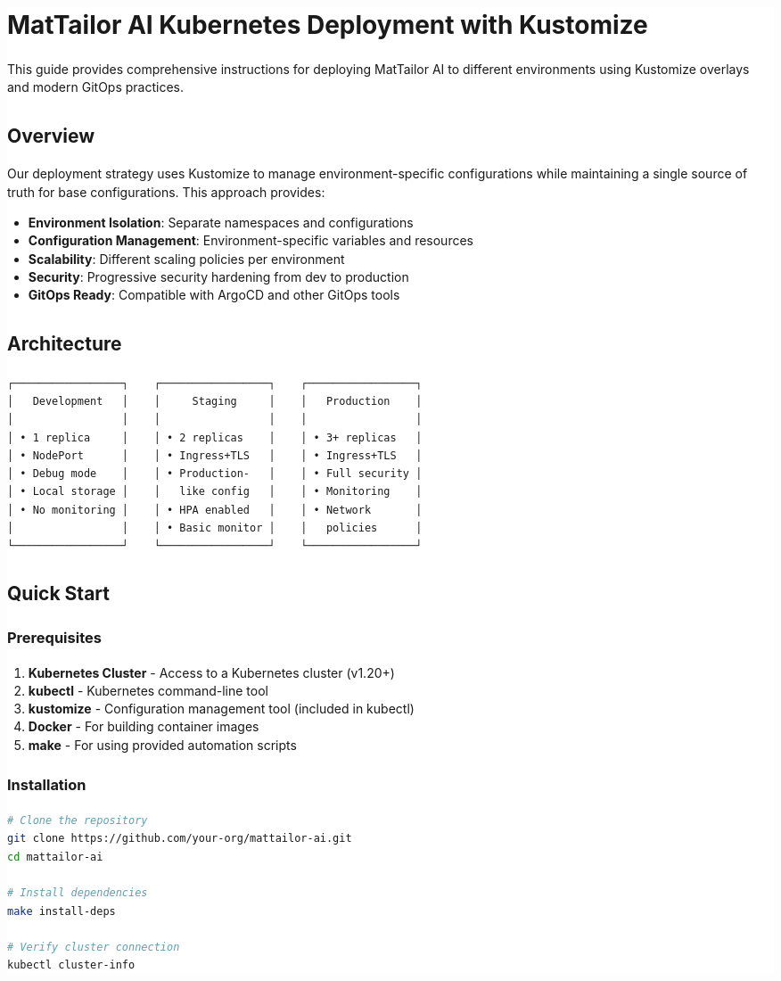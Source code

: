 # MatTailor AI Kubernetes Deployment with Kustomize

This guide provides comprehensive instructions for deploying MatTailor AI to different environments using Kustomize overlays and modern GitOps practices.

## Overview

Our deployment strategy uses Kustomize to manage environment-specific configurations while maintaining a single source of truth for base configurations. This approach provides:

- **Environment Isolation**: Separate namespaces and configurations
- **Configuration Management**: Environment-specific variables and resources
- **Scalability**: Different scaling policies per environment
- **Security**: Progressive security hardening from dev to production
- **GitOps Ready**: Compatible with ArgoCD and other GitOps tools

## Architecture

```
┌─────────────────┐    ┌─────────────────┐    ┌─────────────────┐
│   Development   │    │     Staging     │    │   Production    │
│                 │    │                 │    │                 │
│ • 1 replica     │    │ • 2 replicas    │    │ • 3+ replicas   │
│ • NodePort      │    │ • Ingress+TLS   │    │ • Ingress+TLS   │
│ • Debug mode    │    │ • Production-   │    │ • Full security │
│ • Local storage │    │   like config   │    │ • Monitoring    │
│ • No monitoring │    │ • HPA enabled   │    │ • Network       │
│                 │    │ • Basic monitor │    │   policies      │
└─────────────────┘    └─────────────────┘    └─────────────────┘
```

## Quick Start

### Prerequisites

1. **Kubernetes Cluster** - Access to a Kubernetes cluster (v1.20+)
2. **kubectl** - Kubernetes command-line tool
3. **kustomize** - Configuration management tool (included in kubectl)
4. **Docker** - For building container images
5. **make** - For using provided automation scripts

### Installation

```bash
# Clone the repository
git clone https://github.com/your-org/mattailor-ai.git
cd mattailor-ai

# Install dependencies
make install-deps

# Verify cluster connection
kubectl cluster-info
```
